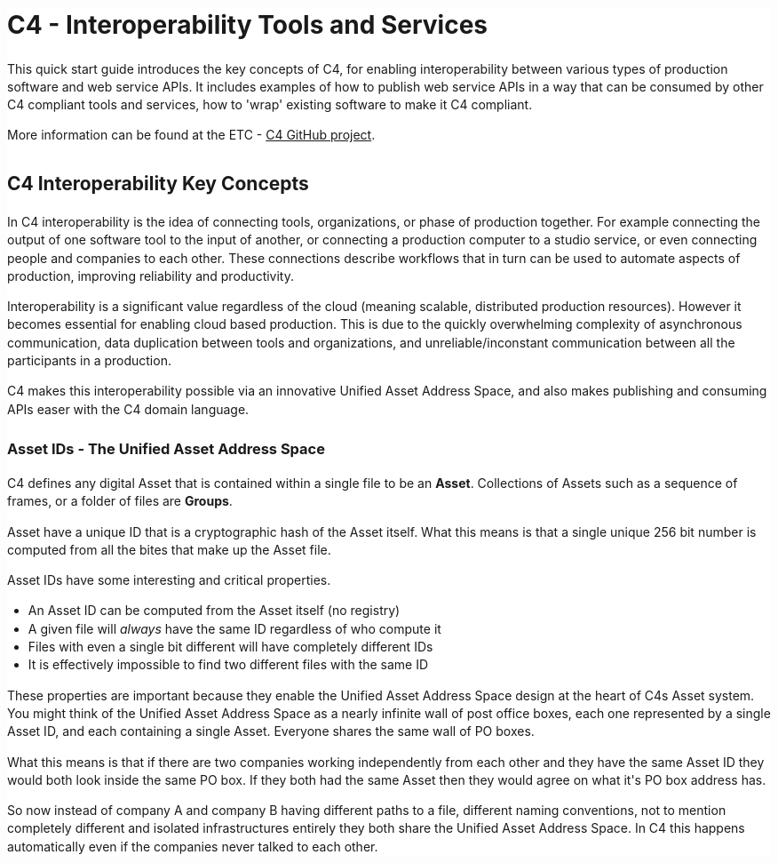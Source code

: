 # C4 - Interoperability Tools and Services 

This quick start guide introduces the key concepts of C4, for enabling interoperability between various types of production software and web service APIs. It includes examples of how to publish web service APIs in a way that can be consumed by other C4 compliant tools and services, how to 'wrap' existing software to make it C4 compliant.

More information can be found at the ETC - [C4 GitHub project](https://github.com/etcenter/C4).

## C4 Interoperability Key Concepts

In C4 interoperability is the idea of connecting tools, organizations, or phase of production together.  For example connecting the output of one software tool to the input of another, or connecting a production computer to a studio service, or even connecting people and companies to each other. These connections describe workflows that in turn can be used to automate aspects of production, improving reliability and productivity.

Interoperability is a significant value regardless of the cloud (meaning scalable, distributed production resources). However it becomes essential for enabling cloud based production. This is due to the quickly overwhelming complexity of asynchronous communication, data duplication between tools and organizations, and unreliable/inconstant communication between all the participants in a production.

C4 makes this interoperability possible via an innovative Unified Asset Address Space, and also makes publishing and consuming APIs easer with the C4 domain language.

### Asset IDs - The Unified Asset Address Space

C4 defines any digital Asset that is contained within a single file to be an **Asset**.  Collections of Assets such as a sequence of frames, or a folder of files are **Groups**.

Asset have a unique ID that is a cryptographic hash of the Asset itself.  What this means is that a single unique 256 bit number is computed from all the bites that make up the Asset file.

Asset IDs have some interesting and critical properties.

- An Asset ID can be computed from the Asset itself (no registry)
- A given file will *always* have the same ID regardless of who compute it
- Files with even a single bit different will have completely different IDs
- It is effectively impossible to find two different files with the same ID

These properties are important because they enable the Unified Asset Address Space design at the heart of C4s Asset system.  You might think of the Unified Asset Address Space as a nearly infinite wall of post office boxes, each one represented by a single Asset ID, and each containing a single Asset.  Everyone shares the same wall of PO boxes.

What this means is that if there are two companies working independently from each other and they have the same Asset ID they would both look inside the same PO box.  If they both had the same Asset then they would agree on what it's PO box address has.

So now instead of company A and company B having different paths to a file, different naming conventions, not to mention completely different and isolated infrastructures entirely they both share the Unified Asset Address Space.  In C4 this happens automatically even if the companies never talked to each other.
